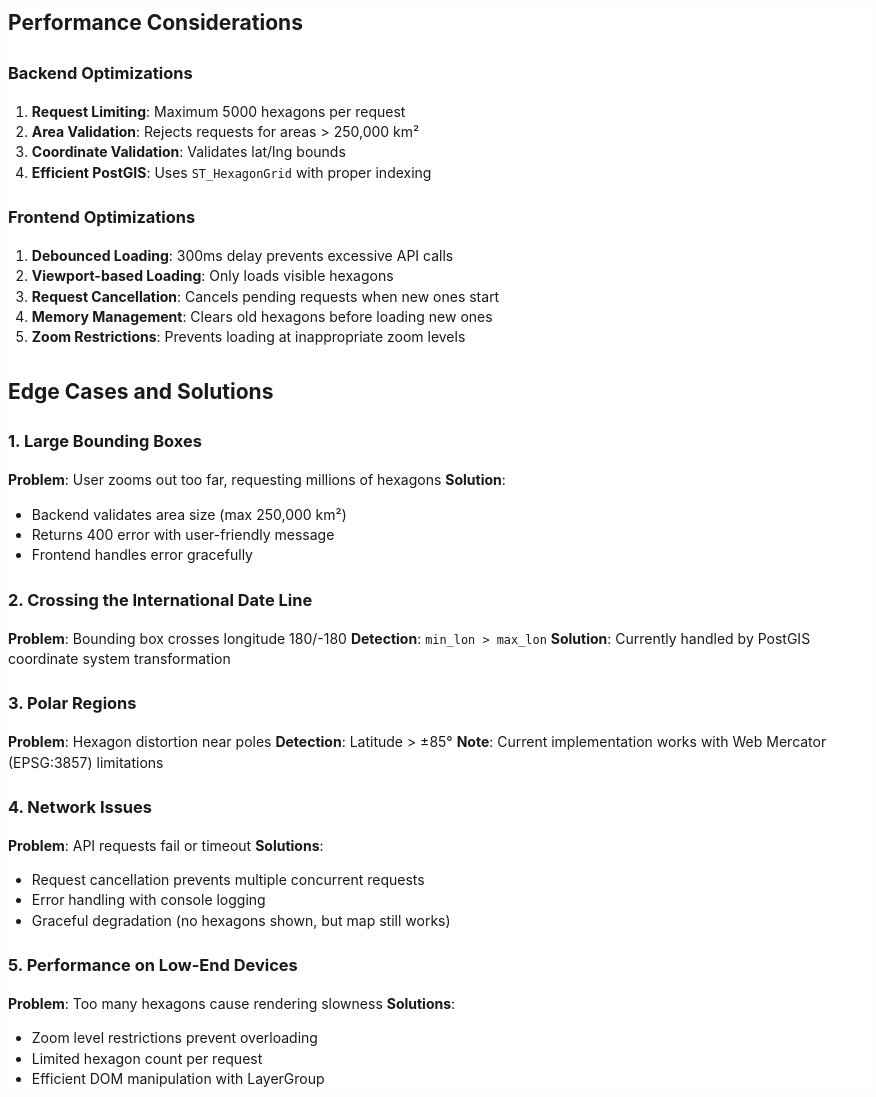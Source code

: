 ## Performance Considerations

### Backend Optimizations

1. **Request Limiting**: Maximum 5000 hexagons per request
2. **Area Validation**: Rejects requests for areas > 250,000 km²
3. **Coordinate Validation**: Validates lat/lng bounds
4. **Efficient PostGIS**: Uses `ST_HexagonGrid` with proper indexing

### Frontend Optimizations

1. **Debounced Loading**: 300ms delay prevents excessive API calls
2. **Viewport-based Loading**: Only loads visible hexagons
3. **Request Cancellation**: Cancels pending requests when new ones start
4. **Memory Management**: Clears old hexagons before loading new ones
5. **Zoom Restrictions**: Prevents loading at inappropriate zoom levels

## Edge Cases and Solutions

### 1. Large Bounding Boxes

**Problem**: User zooms out too far, requesting millions of hexagons
**Solution**: 
- Backend validates area size (max 250,000 km²)
- Returns 400 error with user-friendly message
- Frontend handles error gracefully

### 2. Crossing the International Date Line

**Problem**: Bounding box crosses longitude 180/-180
**Detection**: `min_lon > max_lon`
**Solution**: Currently handled by PostGIS coordinate system transformation

### 3. Polar Regions

**Problem**: Hexagon distortion near poles
**Detection**: Latitude > ±85°
**Note**: Current implementation works with Web Mercator (EPSG:3857) limitations

### 4. Network Issues

**Problem**: API requests fail or timeout
**Solutions**:
- Request cancellation prevents multiple concurrent requests
- Error handling with console logging
- Graceful degradation (no hexagons shown, but map still works)

### 5. Performance on Low-End Devices

**Problem**: Too many hexagons cause rendering slowness
**Solutions**:
- Zoom level restrictions prevent overloading
- Limited hexagon count per request
- Efficient DOM manipulation with LayerGroup
